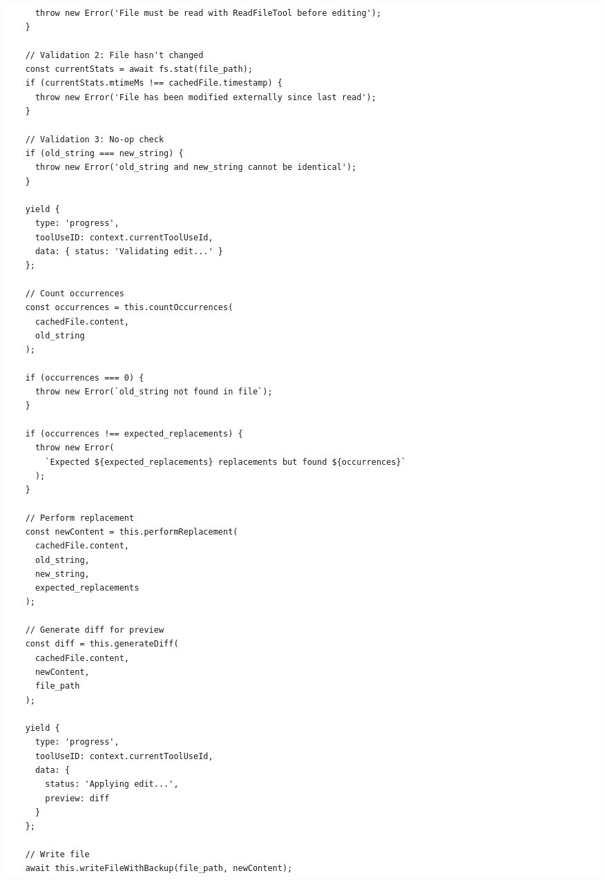 ```tsx
      throw new Error('File must be read with ReadFileTool before editing');
    }

    // Validation 2: File hasn't changed
    const currentStats = await fs.stat(file_path);
    if (currentStats.mtimeMs !== cachedFile.timestamp) {
      throw new Error('File has been modified externally since last read');
    }

    // Validation 3: No-op check
    if (old_string === new_string) {
      throw new Error('old_string and new_string cannot be identical');
    }

    yield {
      type: 'progress',
      toolUseID: context.currentToolUseId,
      data: { status: 'Validating edit...' }
    };

    // Count occurrences
    const occurrences = this.countOccurrences(
      cachedFile.content,
      old_string
    );

    if (occurrences === 0) {
      throw new Error(`old_string not found in file`);
    }

    if (occurrences !== expected_replacements) {
      throw new Error(
        `Expected ${expected_replacements} replacements but found ${occurrences}`
      );
    }

    // Perform replacement
    const newContent = this.performReplacement(
      cachedFile.content,
      old_string,
      new_string,
      expected_replacements
    );

    // Generate diff for preview
    const diff = this.generateDiff(
      cachedFile.content,
      newContent,
      file_path
    );

    yield {
      type: 'progress',
      toolUseID: context.currentToolUseId,
      data: {
        status: 'Applying edit...',
        preview: diff
      }
    };

    // Write file
    await this.writeFileWithBackup(file_path, newContent);

```